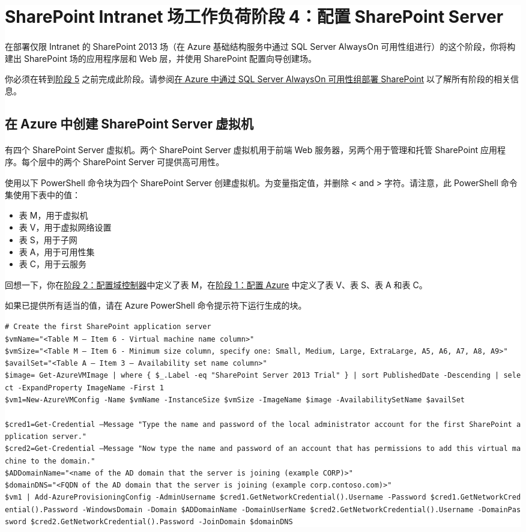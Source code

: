<properties pageTitle="SharePoint Intranet 场工作负荷阶段 4：配置 SharePoint Server" description="在部署仅限 Intranet 的 SharePoint 2013 场（在 Azure 基础结构服务中通过 SQL Server AlwaysOn 可用性组进行）的这个第四阶段，你将创建 SharePoint Server 虚拟机和新的 SharePoint 场。" documentationCenter="" services="virtual-machines" authors="JoeDavies-MSFT" manager="timlt" editor=""/>

<tags ms.service="virtual-machines" ms.date="05/05/2015" wacn.date="06/26/2015"/>

# SharePoint Intranet 场工作负荷阶段 4：配置 SharePoint Server

在部署仅限 Intranet 的 SharePoint 2013 场（在 Azure 基础结构服务中通过 SQL Server AlwaysOn 可用性组进行）的这个阶段，你将构建出 SharePoint 场的应用程序层和 Web 层，并使用 SharePoint 配置向导创建场。

你必须在转到[阶段 5](virtual-machines-workload-intranet-sharepoint-phase5) 之前完成此阶段。请参阅[在 Azure 中通过 SQL Server AlwaysOn 可用性组部署 SharePoint](virtual-machines-workload-intranet-sharepoint-overview) 以了解所有阶段的相关信息。

## 在 Azure 中创建 SharePoint Server 虚拟机

有四个 SharePoint Server 虚拟机。两个 SharePoint Server 虚拟机用于前端 Web 服务器，另两个用于管理和托管 SharePoint 应用程序。每个层中的两个 SharePoint Server 可提供高可用性。

使用以下 PowerShell 命令块为四个 SharePoint Server 创建虚拟机。为变量指定值，并删除 < and > 字符。请注意，此 PowerShell 命令集使用下表中的值：

- 表 M，用于虚拟机
- 表 V，用于虚拟网络设置
- 表 S，用于子网
- 表 A，用于可用性集
- 表 C，用于云服务

回想一下，你在[阶段 2：配置域控制器](virtual-machines-workload-intranet-sharepoint-phase2)中定义了表 M，在[阶段 1：配置 Azure](virtual-machines-workload-intranet-sharepoint-phase1) 中定义了表 V、表 S、表 A 和表 C。

如果已提供所有适当的值，请在 Azure PowerShell 命令提示符下运行生成的块。

	# Create the first SharePoint application server
	$vmName="<Table M – Item 6 - Virtual machine name column>"
	$vmSize="<Table M – Item 6 - Minimum size column, specify one: Small, Medium, Large, ExtraLarge, A5, A6, A7, A8, A9>"
	$availSet="<Table A – Item 3 – Availability set name column>"
	$image= Get-AzureVMImage | where { $_.Label -eq "SharePoint Server 2013 Trial" } | sort PublishedDate -Descending | select -ExpandProperty ImageName -First 1
	$vm1=New-AzureVMConfig -Name $vmName -InstanceSize $vmSize -ImageName $image -AvailabilitySetName $availSet
	
	$cred1=Get-Credential –Message "Type the name and password of the local administrator account for the first SharePoint application server."
	$cred2=Get-Credential –Message "Now type the name and password of an account that has permissions to add this virtual machine to the domain."
	$ADDomainName="<name of the AD domain that the server is joining (example CORP)>"
	$domainDNS="<FQDN of the AD domain that the server is joining (example corp.contoso.com)>"
	$vm1 | Add-AzureProvisioningConfig -AdminUsername $cred1.GetNetworkCredential().Username -Password $cred1.GetNetworkCredential().Password -WindowsDomain -Domain $ADDomainName -DomainUserName $cred2.GetNetworkCredential().Username -DomainPassword $cred2.GetNetworkCredential().Password -JoinDomain $domainDNS
	